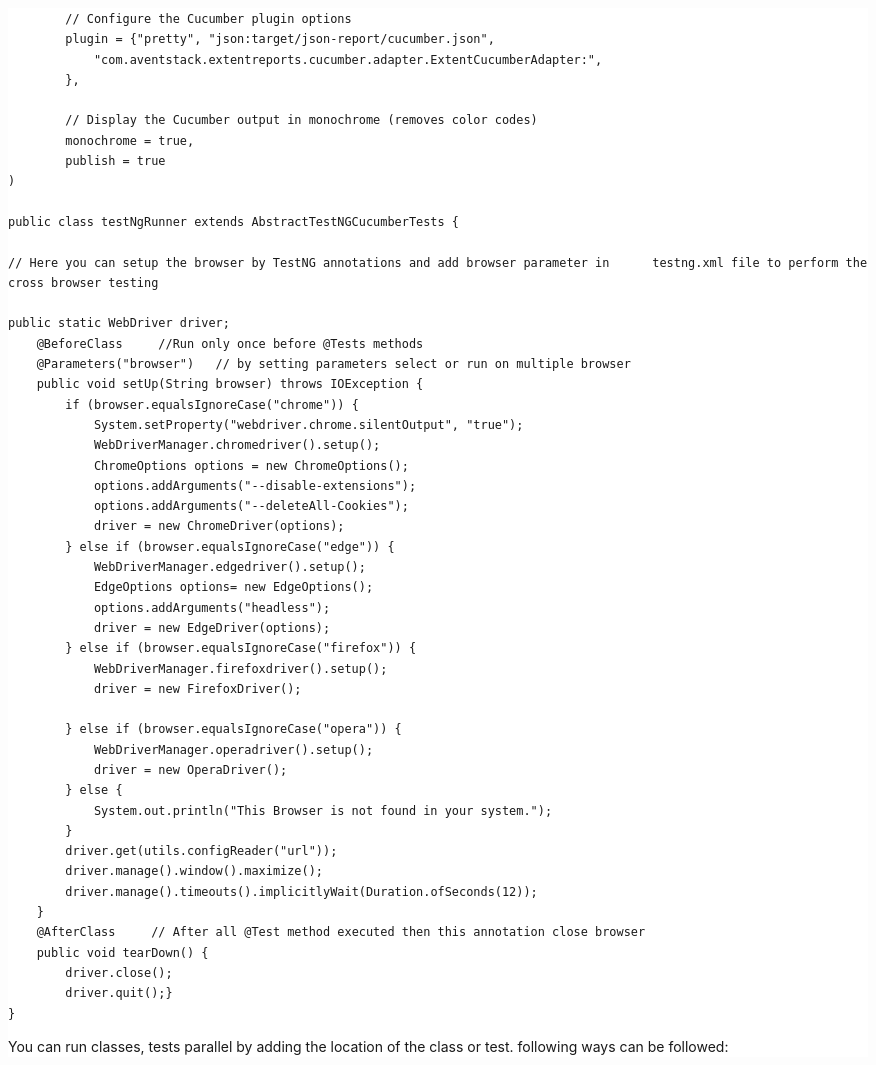 			// Configure the Cucumber plugin options
			plugin = {"pretty", "json:target/json-report/cucumber.json",
				"com.aventstack.extentreports.cucumber.adapter.ExtentCucumberAdapter:",
			},

			// Display the Cucumber output in monochrome (removes color codes)
			monochrome = true,
			publish = true
	)

	public class testNgRunner extends AbstractTestNGCucumberTests {

	// Here you can setup the browser by TestNG annotations and add browser parameter in      testng.xml file to perform the cross browser testing

	public static WebDriver driver;
		@BeforeClass     //Run only once before @Tests methods
		@Parameters("browser")   // by setting parameters select or run on multiple browser
		public void setUp(String browser) throws IOException {
			if (browser.equalsIgnoreCase("chrome")) {
				System.setProperty("webdriver.chrome.silentOutput", "true");
				WebDriverManager.chromedriver().setup();
				ChromeOptions options = new ChromeOptions();
				options.addArguments("--disable-extensions");
				options.addArguments("--deleteAll-Cookies");
				driver = new ChromeDriver(options);         
			} else if (browser.equalsIgnoreCase("edge")) {
				WebDriverManager.edgedriver().setup();
				EdgeOptions options= new EdgeOptions();
				options.addArguments("headless");
				driver = new EdgeDriver(options);
			} else if (browser.equalsIgnoreCase("firefox")) {
				WebDriverManager.firefoxdriver().setup();
				driver = new FirefoxDriver();

			} else if (browser.equalsIgnoreCase("opera")) {
				WebDriverManager.operadriver().setup();
				driver = new OperaDriver();
			} else {
				System.out.println("This Browser is not found in your system.");
			}
			driver.get(utils.configReader("url"));
			driver.manage().window().maximize();
			driver.manage().timeouts().implicitlyWait(Duration.ofSeconds(12));
		}
		@AfterClass     // After all @Test method executed then this annotation close browser
		public void tearDown() {
			driver.close();
			driver.quit();}
	}

You can run classes, tests parallel by adding the location of the class or test. following ways can be followed:
